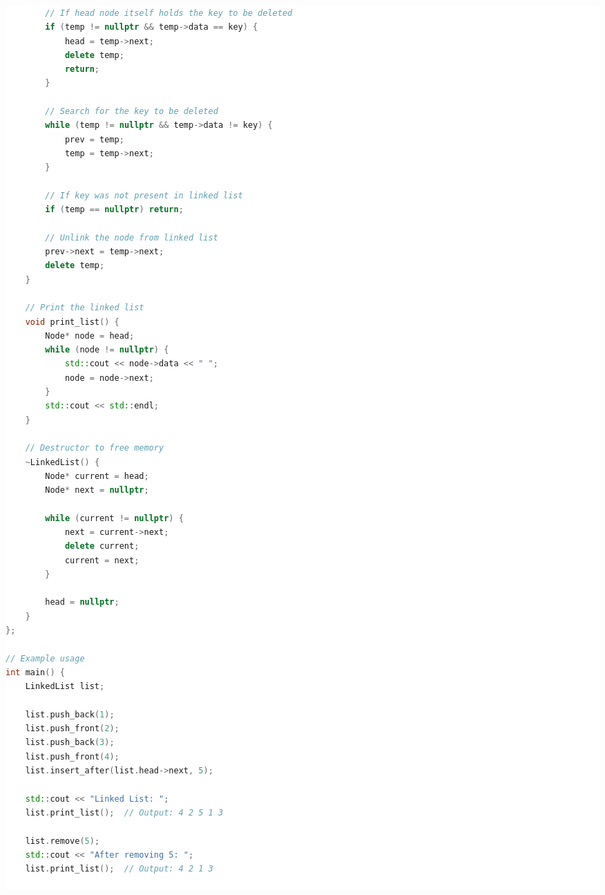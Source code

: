 ```cpp
        // If head node itself holds the key to be deleted
        if (temp != nullptr && temp->data == key) {
            head = temp->next;
            delete temp;
            return;
        }
        
        // Search for the key to be deleted
        while (temp != nullptr && temp->data != key) {
            prev = temp;
            temp = temp->next;
        }
        
        // If key was not present in linked list
        if (temp == nullptr) return;
        
        // Unlink the node from linked list
        prev->next = temp->next;
        delete temp;
    }
    
    // Print the linked list
    void print_list() {
        Node* node = head;
        while (node != nullptr) {
            std::cout << node->data << " ";
            node = node->next;
        }
        std::cout << std::endl;
    }
    
    // Destructor to free memory
    ~LinkedList() {
        Node* current = head;
        Node* next = nullptr;
        
        while (current != nullptr) {
            next = current->next;
            delete current;
            current = next;
        }
        
        head = nullptr;
    }
};

// Example usage
int main() {
    LinkedList list;
    
    list.push_back(1);
    list.push_front(2);
    list.push_back(3);
    list.push_front(4);
    list.insert_after(list.head->next, 5);
    
    std::cout << "Linked List: ";
    list.print_list();  // Output: 4 2 5 1 3
    
    list.remove(5);
    std::cout << "After removing 5: ";
    list.print_list();  // Output: 4 2 1 3
    
```